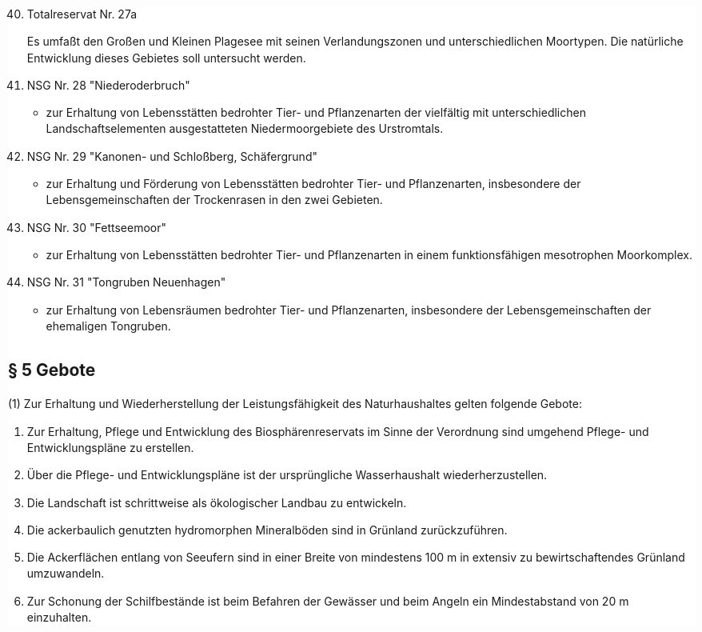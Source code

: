 40. Totalreservat Nr. 27a

    Es umfaßt den Großen und Kleinen Plagesee mit seinen Verlandungszonen und unterschiedlichen Moortypen. Die natürliche Entwicklung dieses Gebietes soll untersucht werden.


41. NSG Nr. 28 "Niederoderbruch"

    -   zur Erhaltung von Lebensstätten bedrohter Tier- und Pflanzenarten der vielfältig mit unterschiedlichen Landschaftselementen ausgestatteten Niedermoorgebiete des Urstromtals.





42. NSG Nr. 29 "Kanonen- und Schloßberg, Schäfergrund"

    -   zur Erhaltung und Förderung von Lebensstätten bedrohter Tier- und Pflanzenarten, insbesondere der Lebensgemeinschaften der Trockenrasen in den zwei Gebieten.





43. NSG Nr. 30 "Fettseemoor"

    -   zur Erhaltung von Lebensstätten bedrohter Tier- und Pflanzenarten in einem funktionsfähigen mesotrophen Moorkomplex.





44. NSG Nr. 31 "Tongruben Neuenhagen"

    -   zur Erhaltung von Lebensräumen bedrohter Tier- und Pflanzenarten, insbesondere der Lebensgemeinschaften der ehemaligen Tongruben.








## § 5 Gebote

(1) Zur Erhaltung und Wiederherstellung der Leistungsfähigkeit des Naturhaushaltes gelten folgende Gebote:

1.  Zur Erhaltung, Pflege und Entwicklung des Biosphärenreservats im Sinne der Verordnung sind umgehend Pflege- und Entwicklungspläne zu erstellen.


2.  Über die Pflege- und Entwicklungspläne ist der ursprüngliche Wasserhaushalt wiederherzustellen.


3.  Die Landschaft ist schrittweise als ökologischer Landbau zu entwickeln.


4.  Die ackerbaulich genutzten hydromorphen Mineralböden sind in Grünland zurückzuführen.


5.  Die Ackerflächen entlang von Seeufern sind in einer Breite von mindestens 100 m in extensiv zu bewirtschaftendes Grünland umzuwandeln.


6.  Zur Schonung der Schilfbestände ist beim Befahren der Gewässer und beim Angeln ein Mindestabstand von 20 m einzuhalten.
